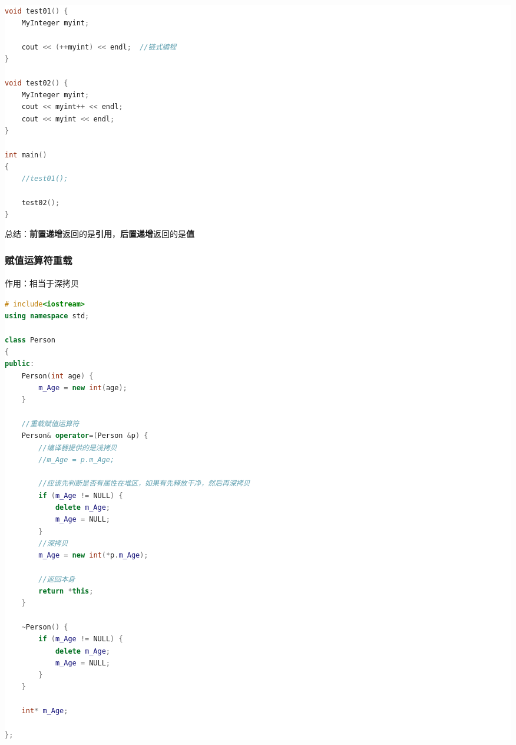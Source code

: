~~~c++
void test01() {
	MyInteger myint;

	cout << (++myint) << endl;	//链式编程
}

void test02() {
	MyInteger myint;
	cout << myint++ << endl;
	cout << myint << endl;
}

int main() 
{
	//test01();

	test02();
}
~~~

总结：**前置递增**返回的是**引用**，**后置递增**返回的是**值**

### 赋值运算符重载

作用：相当于深拷贝

~~~c++
# include<iostream>
using namespace std;

class Person
{
public:
	Person(int age) {
		m_Age = new int(age);
	}

	//重载赋值运算符
	Person& operator=(Person &p) {
		//编译器提供的是浅拷贝
		//m_Age = p.m_Age;

		//应该先判断是否有属性在堆区，如果有先释放干净，然后再深拷贝
		if (m_Age != NULL) {
			delete m_Age;
			m_Age = NULL;
		}
		//深拷贝
		m_Age = new int(*p.m_Age);

		//返回本身
		return *this;
	}

	~Person() {
		if (m_Age != NULL) {
			delete m_Age;
			m_Age = NULL;
		}
	}

	int* m_Age;

};
~~~